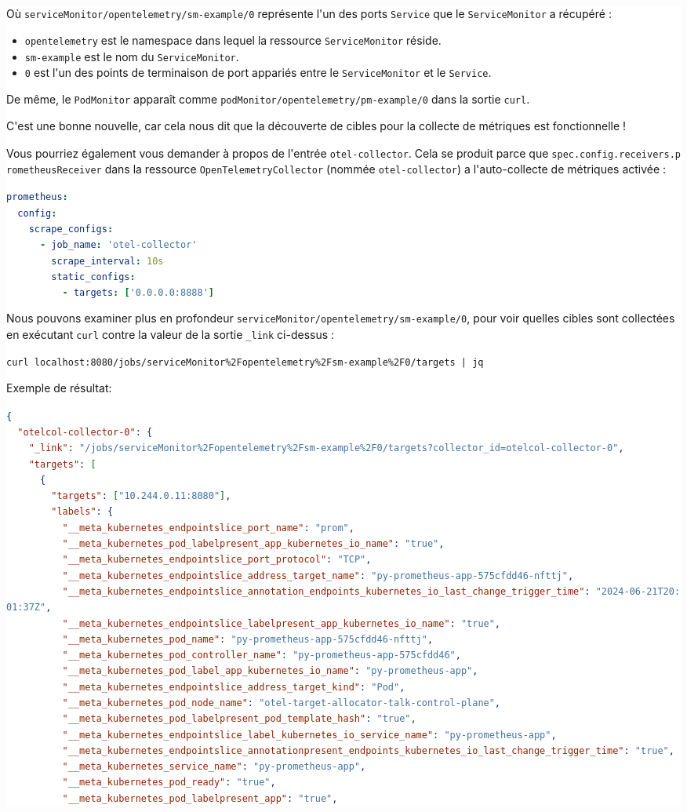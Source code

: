 Où `serviceMonitor/opentelemetry/sm-example/0` représente l'un des ports
`Service` que le `ServiceMonitor` a récupéré :

- `opentelemetry` est le namespace dans lequel la ressource `ServiceMonitor`
  réside.
- `sm-example` est le nom du `ServiceMonitor`.
- `0` est l'un des points de terminaison de port appariés entre le
  `ServiceMonitor` et le `Service`.

De même, le `PodMonitor` apparaît comme `podMonitor/opentelemetry/pm-example/0`
dans la sortie `curl`.

C'est une bonne nouvelle, car cela nous dit que la découverte de cibles pour la
collecte de métriques est fonctionnelle !

Vous pourriez également vous demander à propos de l'entrée `otel-collector`.
Cela se produit parce que `spec.config.receivers.prometheusReceiver` dans la
ressource `OpenTelemetryCollector` (nommée `otel-collector`) a l'auto-collecte
de métriques activée :

```yaml
prometheus:
  config:
    scrape_configs:
      - job_name: 'otel-collector'
        scrape_interval: 10s
        static_configs:
          - targets: ['0.0.0.0:8888']
```

Nous pouvons examiner plus en profondeur
`serviceMonitor/opentelemetry/sm-example/0`, pour voir quelles cibles sont
collectées en exécutant `curl` contre la valeur de la sortie `_link` ci-dessus :

```shell
curl localhost:8080/jobs/serviceMonitor%2Fopentelemetry%2Fsm-example%2F0/targets | jq
```

Exemple de résultat:

```json
{
  "otelcol-collector-0": {
    "_link": "/jobs/serviceMonitor%2Fopentelemetry%2Fsm-example%2F0/targets?collector_id=otelcol-collector-0",
    "targets": [
      {
        "targets": ["10.244.0.11:8080"],
        "labels": {
          "__meta_kubernetes_endpointslice_port_name": "prom",
          "__meta_kubernetes_pod_labelpresent_app_kubernetes_io_name": "true",
          "__meta_kubernetes_endpointslice_port_protocol": "TCP",
          "__meta_kubernetes_endpointslice_address_target_name": "py-prometheus-app-575cfdd46-nfttj",
          "__meta_kubernetes_endpointslice_annotation_endpoints_kubernetes_io_last_change_trigger_time": "2024-06-21T20:01:37Z",
          "__meta_kubernetes_endpointslice_labelpresent_app_kubernetes_io_name": "true",
          "__meta_kubernetes_pod_name": "py-prometheus-app-575cfdd46-nfttj",
          "__meta_kubernetes_pod_controller_name": "py-prometheus-app-575cfdd46",
          "__meta_kubernetes_pod_label_app_kubernetes_io_name": "py-prometheus-app",
          "__meta_kubernetes_endpointslice_address_target_kind": "Pod",
          "__meta_kubernetes_pod_node_name": "otel-target-allocator-talk-control-plane",
          "__meta_kubernetes_pod_labelpresent_pod_template_hash": "true",
          "__meta_kubernetes_endpointslice_label_kubernetes_io_service_name": "py-prometheus-app",
          "__meta_kubernetes_endpointslice_annotationpresent_endpoints_kubernetes_io_last_change_trigger_time": "true",
          "__meta_kubernetes_service_name": "py-prometheus-app",
          "__meta_kubernetes_pod_ready": "true",
          "__meta_kubernetes_pod_labelpresent_app": "true",
```